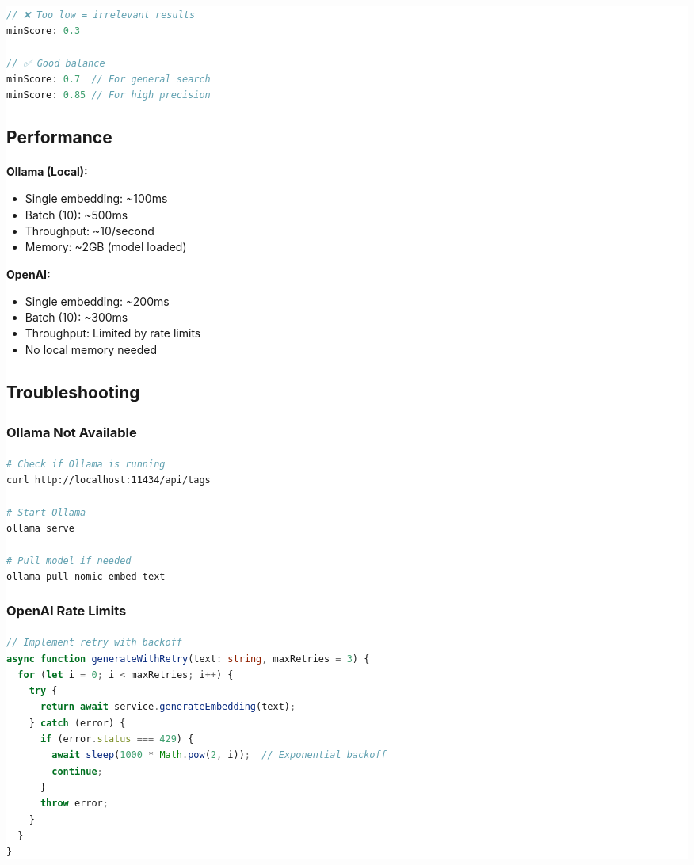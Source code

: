```typescript
// ❌ Too low = irrelevant results
minScore: 0.3

// ✅ Good balance
minScore: 0.7  // For general search
minScore: 0.85 // For high precision
```

## Performance

**Ollama (Local):**
- Single embedding: ~100ms
- Batch (10): ~500ms
- Throughput: ~10/second
- Memory: ~2GB (model loaded)

**OpenAI:**
- Single embedding: ~200ms
- Batch (10): ~300ms
- Throughput: Limited by rate limits
- No local memory needed

## Troubleshooting

### Ollama Not Available

```bash
# Check if Ollama is running
curl http://localhost:11434/api/tags

# Start Ollama
ollama serve

# Pull model if needed
ollama pull nomic-embed-text
```

### OpenAI Rate Limits

```typescript
// Implement retry with backoff
async function generateWithRetry(text: string, maxRetries = 3) {
  for (let i = 0; i < maxRetries; i++) {
    try {
      return await service.generateEmbedding(text);
    } catch (error) {
      if (error.status === 429) {
        await sleep(1000 * Math.pow(2, i));  // Exponential backoff
        continue;
      }
      throw error;
    }
  }
}
```
